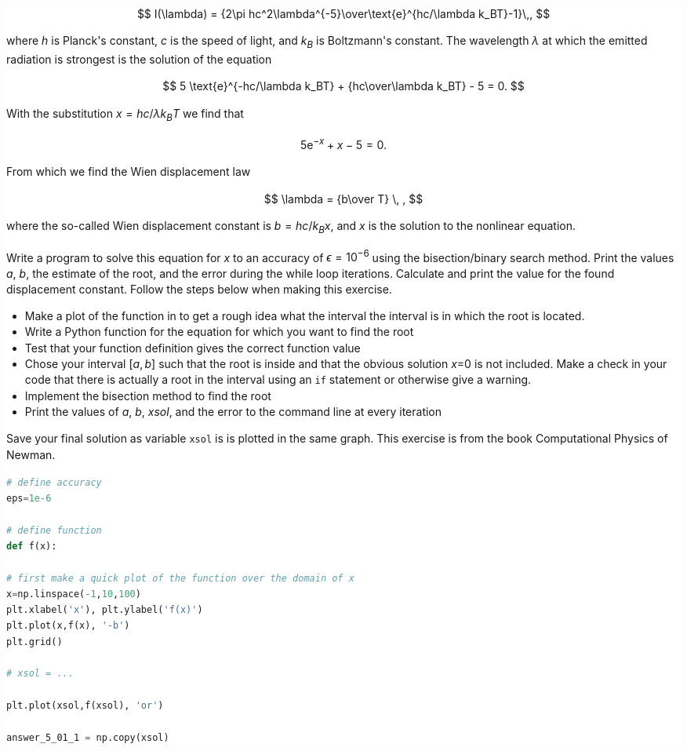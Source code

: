$$
  I(\lambda) = {2\pi hc^2\lambda^{-5}\over\text{e}^{hc/\lambda k_BT}-1}\,,
$$

where $h$ is Planck's constant, $c$ is the speed of light, and $k_B$ is Boltzmann's constant. The wavelength $\lambda$ at which the emitted radiation is strongest is the solution of the equation 

$$
5 \text{e}^{-hc/\lambda k_BT} + {hc\over\lambda k_BT} - 5 = 0.
$$

With the substitution $x=hc/\lambda k_BT$ we find that

$$
5 \text{e}^{-x} + x - 5 = 0.
$$

From which we find the Wien displacement law

$$
\lambda = {b\over T} \, ,
$$

where the so-called Wien displacement constant is $b=hc/k_Bx$, and $x$ is the solution to the nonlinear equation.

Write a program to solve this equation for  $x$ to an accuracy of $\epsilon=10^{-6}$ using the bisection/binary search method. Print the values $a$, $b$, the estimate of the root, and the error during the while loop iterations. Calculate and print the value for the found displacement constant. 
Follow the steps below when making this exercise.
* Make a plot of the function in to get a rough idea what the interval the interval is in which the root is located.
* Write a Python function for the equation for which you want to find the root
* Test that your function definition gives the correct function value
* Chose your interval $[a, b]$ such that the root is inside and that the obvious solution $x$=0 is not included. Make a check in your code that there is actually a root in the interval using an ```if``` statement or otherwise give a warning.
* Implement the bisection method to find the root
* Print the values of $a$, $b$, $xsol$, and the error to the command line at every iteration

Save your final solution as variable `xsol` is is plotted in the same graph. This exercise is from the book Computational Physics of Newman.

```python
# define accuracy
eps=1e-6

# define function
def f(x):

# first make a quick plot of the function over the domain of x
x=np.linspace(-1,10,100)
plt.xlabel('x'), plt.ylabel('f(x)')
plt.plot(x,f(x), '-b')
plt.grid()

# xsol = ...

plt.plot(xsol,f(xsol), 'or')

answer_5_01_1 = np.copy(xsol)
```
